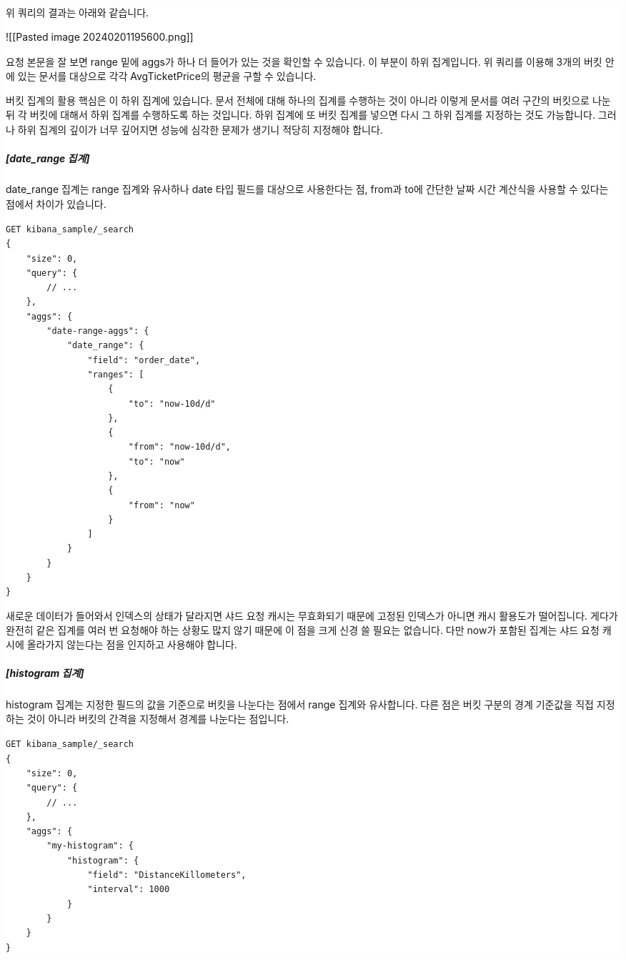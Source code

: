 위 쿼리의 결과는 아래와 같습니다.

![[Pasted image 20240201195600.png]]

요청 본문을 잘 보면 range 밑에 aggs가 하나 더 들어가 있는 것을 확인할 수 있습니다. 이 부분이 하위 집계입니다. 위 쿼리를 이용해 3개의 버킷 안에 있는 문서를 대상으로 각각 AvgTicketPrice의 평균을 구할 수 있습니다.

버킷 집계의 활용 핵심은 이 하위 집계에 있습니다. 문서 전체에 대해 하나의 집계를 수행하는 것이 아니라 이렇게 문서를 여러 구간의 버킷으로 나눈 뒤 각 버킷에 대해서 하위 집계를 수행하도록 하는 것입니다. 하위 집계에 또 버킷 집계를 넣으면 다시 그 하위 집계를 지정하는 것도 가능합니다. 그러나 하위 집계의 깊이가 너무 깊어지면 성능에 심각한 문제가 생기니 적당히 지정해야 합니다.

##### \[date_range 집계]
date_range 집계는 range 집계와 유사하나 date 타입 필드를 대상으로 사용한다는 점, from과 to에 간단한 날짜 시간 계산식을 사용할 수 있다는 점에서 차이가 있습니다.

```
GET kibana_sample/_search
{
	"size": 0,
	"query": {
		// ...
	},
	"aggs": {
		"date-range-aggs": {
			"date_range": {
				"field": "order_date",
				"ranges": [
					{
						"to": "now-10d/d"
					},
					{
						"from": "now-10d/d",
						"to": "now"
					},
					{
						"from": "now"
					}
				]
			}
		}
	}
}
```

새로운 데이터가 들어와서 인덱스의 상태가 달라지면 샤드 요청 캐시는 무효화되기 때문에 고정된 인덱스가 아니면 캐시 활용도가 떨어집니다. 게다가 완전히 같은 집계를 여러 번 요청해야 하는 상황도 많지 않기 때문에 이 점을 크게 신경 쓸 필요는 없습니다. 다만 now가 포함된 집계는 샤드 요청 캐시에 올라가지 않는다는 점을 인지하고 사용해야 합니다.

##### \[histogram 집계]
histogram 집계는 지정한 필드의 값을 기준으로 버킷을 나눈다는 점에서 range 집계와 유사합니다. 다른 점은 버킷 구분의 경계 기준값을 직접 지정하는 것이 아니라 버킷의 간격을 지정해서 경계를 나눈다는 점입니다.

```
GET kibana_sample/_search
{
	"size": 0,
	"query": {
		// ...
	},
	"aggs": {
		"my-histogram": {
			"histogram": {
				"field": "DistanceKillometers",
				"interval": 1000
			}
		}
	}
}
```